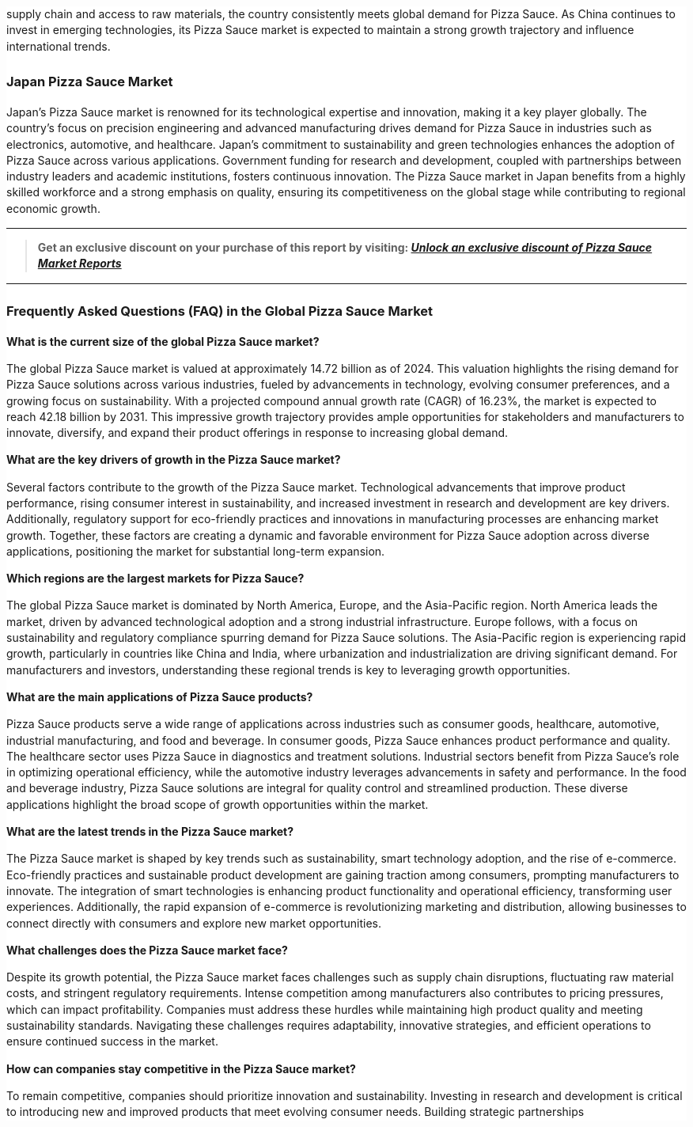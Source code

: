 supply chain and access to raw materials, the country consistently meets global demand for Pizza Sauce. As China continues to invest in emerging technologies, its Pizza Sauce market is expected to maintain a strong growth trajectory and influence international trends.</p><h3>Japan Pizza Sauce Market</h3><p>Japan&rsquo;s Pizza Sauce market is renowned for its technological expertise and innovation, making it a key player globally. The country&rsquo;s focus on precision engineering and advanced manufacturing drives demand for Pizza Sauce in industries such as electronics, automotive, and healthcare. Japan&rsquo;s commitment to sustainability and green technologies enhances the adoption of Pizza Sauce across various applications. Government funding for research and development, coupled with partnerships between industry leaders and academic institutions, fosters continuous innovation. The Pizza Sauce market in Japan benefits from a highly skilled workforce and a strong emphasis on quality, ensuring its competitiveness on the global stage while contributing to regional economic growth.</p><hr /><blockquote><p><strong>Get an exclusive discount on your purchase of this report by visiting: <em><a href="://marketresearchpulse.com/ask-for-discount/91739?utm_source=Github&amp;utm_medium=026">Unlock an exclusive discount of Pizza Sauce Market Reports</a></em>&nbsp;</strong></p></blockquote><hr /><h3>Frequently Asked Questions (FAQ) in the Global Pizza Sauce Market</h3><p><strong>What is the current size of the global Pizza Sauce market?</strong></p><p>The global Pizza Sauce market is valued at approximately 14.72 billion as of 2024. This valuation highlights the rising demand for Pizza Sauce solutions across various industries, fueled by advancements in technology, evolving consumer preferences, and a growing focus on sustainability. With a projected compound annual growth rate (CAGR) of 16.23%, the market is expected to reach 42.18 billion by 2031. This impressive growth trajectory provides ample opportunities for stakeholders and manufacturers to innovate, diversify, and expand their product offerings in response to increasing global demand.</p><p><strong>What are the key drivers of growth in the Pizza Sauce market?</strong></p><p>Several factors contribute to the growth of the Pizza Sauce market. Technological advancements that improve product performance, rising consumer interest in sustainability, and increased investment in research and development are key drivers. Additionally, regulatory support for eco-friendly practices and innovations in manufacturing processes are enhancing market growth. Together, these factors are creating a dynamic and favorable environment for Pizza Sauce adoption across diverse applications, positioning the market for substantial long-term expansion.</p><p><strong>Which regions are the largest markets for Pizza Sauce?</strong></p><p>The global Pizza Sauce market is dominated by North America, Europe, and the Asia-Pacific region. North America leads the market, driven by advanced technological adoption and a strong industrial infrastructure. Europe follows, with a focus on sustainability and regulatory compliance spurring demand for Pizza Sauce solutions. The Asia-Pacific region is experiencing rapid growth, particularly in countries like China and India, where urbanization and industrialization are driving significant demand. For manufacturers and investors, understanding these regional trends is key to leveraging growth opportunities.</p><p><strong>What are the main applications of Pizza Sauce products?</strong></p><p>Pizza Sauce products serve a wide range of applications across industries such as consumer goods, healthcare, automotive, industrial manufacturing, and food and beverage. In consumer goods, Pizza Sauce enhances product performance and quality. The healthcare sector uses Pizza Sauce in diagnostics and treatment solutions. Industrial sectors benefit from Pizza Sauce&rsquo;s role in optimizing operational efficiency, while the automotive industry leverages advancements in safety and performance. In the food and beverage industry, Pizza Sauce solutions are integral for quality control and streamlined production. These diverse applications highlight the broad scope of growth opportunities within the market.</p><p><strong>What are the latest trends in the Pizza Sauce market?</strong></p><p>The Pizza Sauce market is shaped by key trends such as sustainability, smart technology adoption, and the rise of e-commerce. Eco-friendly practices and sustainable product development are gaining traction among consumers, prompting manufacturers to innovate. The integration of smart technologies is enhancing product functionality and operational efficiency, transforming user experiences. Additionally, the rapid expansion of e-commerce is revolutionizing marketing and distribution, allowing businesses to connect directly with consumers and explore new market opportunities.</p><p><strong>What challenges does the Pizza Sauce market face?</strong></p><p>Despite its growth potential, the Pizza Sauce market faces challenges such as supply chain disruptions, fluctuating raw material costs, and stringent regulatory requirements. Intense competition among manufacturers also contributes to pricing pressures, which can impact profitability. Companies must address these hurdles while maintaining high product quality and meeting sustainability standards. Navigating these challenges requires adaptability, innovative strategies, and efficient operations to ensure continued success in the market.</p><p><strong>How can companies stay competitive in the Pizza Sauce market?</strong></p><p>To remain competitive, companies should prioritize innovation and sustainability. Investing in research and development is critical to introducing new and improved products that meet evolving consumer needs. Building strategic partnerships